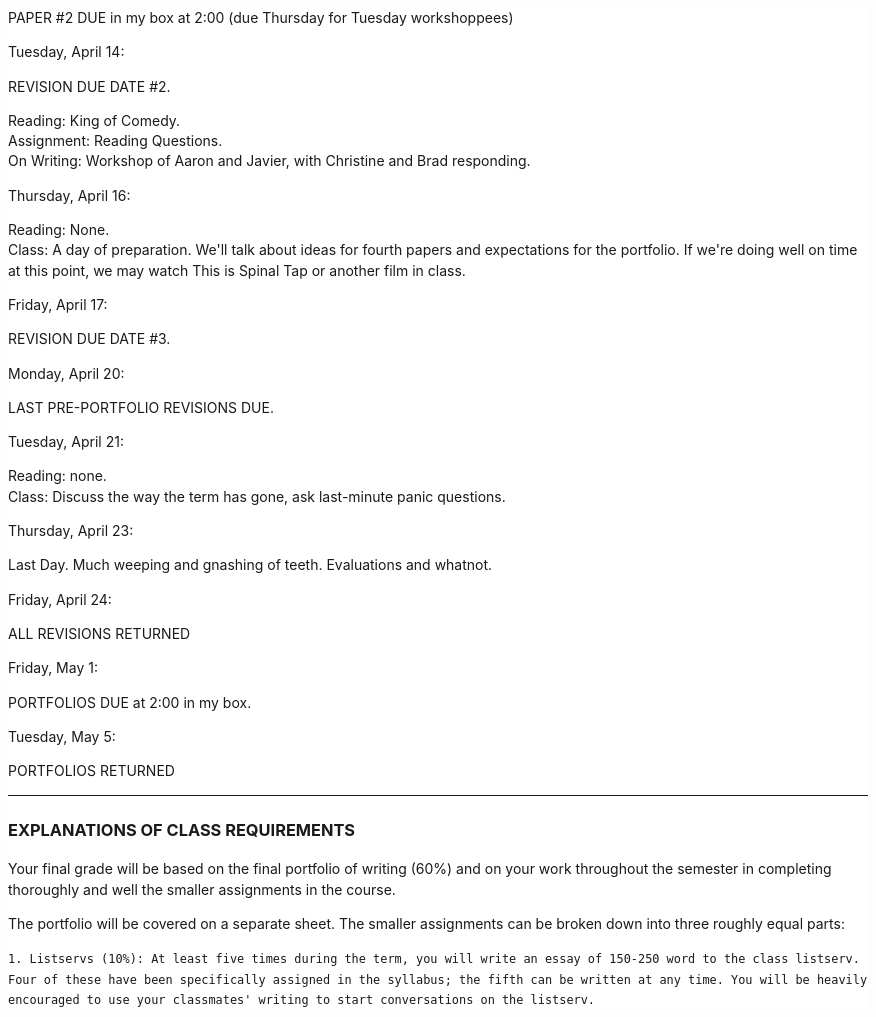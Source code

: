 PAPER #2 DUE in my box at 2:00 (due Thursday for Tuesday workshoppees)  
  
Tuesday, April 14:  
  
REVISION DUE DATE #2.  
  
Reading: King of Comedy.  
Assignment: Reading Questions.  
On Writing: Workshop of Aaron and Javier, with Christine and Brad responding.  
  
Thursday, April 16:  
  
Reading: None.  
Class: A day of preparation. We'll talk about ideas for fourth papers and
expectations for the portfolio. If we're doing well on time at this point, we
may watch This is Spinal Tap or another film in class.  
  
Friday, April 17:  
  
REVISION DUE DATE #3.  
  
Monday, April 20:  
  
LAST PRE-PORTFOLIO REVISIONS DUE.  
  
Tuesday, April 21:  
  
Reading: none.  
Class: Discuss the way the term has gone, ask last-minute panic questions.  
  
Thursday, April 23:  
  
Last Day. Much weeping and gnashing of teeth. Evaluations and whatnot.  
  
Friday, April 24:  
  
ALL REVISIONS RETURNED  
  
Friday, May 1:  
  
PORTFOLIOS DUE at 2:00 in my box.  
  
Tuesday, May 5:  
  
PORTFOLIOS RETURNED  
  

* * *

### EXPLANATIONS OF CLASS REQUIREMENTS

Your final grade will be based on the final portfolio of writing (60%) and on
your work throughout the semester in completing thoroughly and well the
smaller assignments in the course.

The portfolio will be covered on a separate sheet. The smaller assignments can
be broken down into three roughly equal parts:

    1. Listservs (10%): At least five times during the term, you will write an essay of 150-250 word to the class listserv. Four of these have been specifically assigned in the syllabus; the fifth can be written at any time. You will be heavily encouraged to use your classmates' writing to start conversations on the listserv. 
